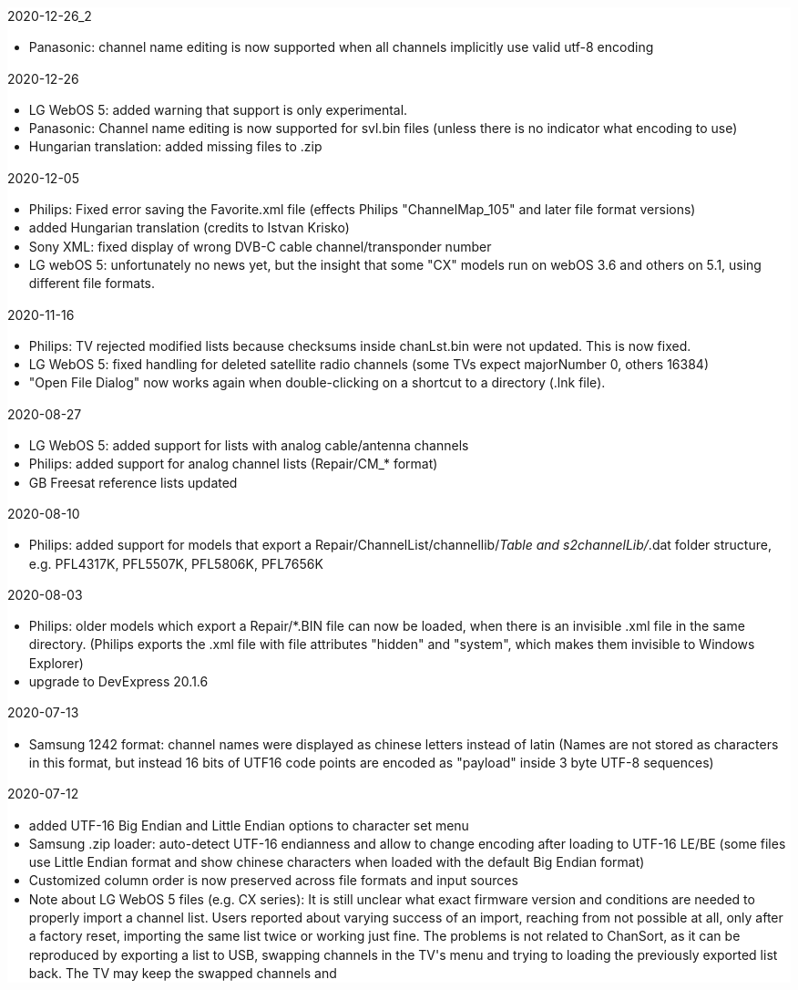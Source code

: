2020-12-26_2
- Panasonic: channel name editing is now supported when all channels implicitly use valid utf-8 encoding

2020-12-26
- LG WebOS 5: added warning that support is only experimental.
- Panasonic: Channel name editing is now supported for svl.bin files (unless there is no indicator what encoding to use)
- Hungarian translation: added missing files to .zip

2020-12-05
- Philips: Fixed error saving the Favorite.xml file (effects Philips "ChannelMap_105" and later file format versions)
- added Hungarian translation (credits to Istvan Krisko)
- Sony XML: fixed display of wrong DVB-C cable channel/transponder number
- LG webOS 5: unfortunately no news yet, but the insight that some "CX" models run on webOS 3.6 and others on 5.1, using
  different file formats. 

2020-11-16
- Philips: TV rejected modified lists because checksums inside chanLst.bin were not updated. This is now fixed.
- LG WebOS 5: fixed handling for deleted satellite radio channels (some TVs expect majorNumber 0, others 16384)
- "Open File Dialog" now works again when double-clicking on a shortcut to a directory (.lnk file).

2020-08-27
- LG WebOS 5: added support for lists with analog cable/antenna channels
- Philips: added support for analog channel lists (Repair/CM_* format)
- GB Freesat reference lists updated

2020-08-10
- Philips: added support for models that export a Repair/ChannelList/channellib/*Table and s2channelLib/*.dat  folder 
  structure, e.g. PFL4317K, PFL5507K, PFL5806K, PFL7656K

2020-08-03
- Philips: older models which export a Repair/*.BIN file can now be loaded, when there is an invisible .xml file in the same
  directory. 
  (Philips exports the .xml file with file attributes "hidden" and "system", which makes them invisible to Windows Explorer)
- upgrade to DevExpress 20.1.6

2020-07-13
- Samsung 1242 format: channel names were displayed as chinese letters instead of latin
  (Names are not stored as characters in this format, but instead 16 bits of UTF16 code points are encoded as "payload"
  inside 3 byte UTF-8 sequences)

2020-07-12
- added UTF-16 Big Endian and Little Endian options to character set menu
- Samsung .zip loader: auto-detect UTF-16 endianness and allow to change encoding after loading to UTF-16 LE/BE
  (some files use Little Endian format and show chinese characters when loaded with the default Big Endian format)
- Customized column order is now preserved across file formats and input sources
- Note about LG WebOS 5 files (e.g. CX series):
  It is still unclear what exact firmware version and conditions are needed to properly import a channel list.
  Users reported about varying success of an import, reaching from not possible at all, only after a factory reset, 
  importing the same list twice or working just fine.
  The problems is not related to ChanSort, as it can be reproduced by exporting a list to USB, swapping channels 
  in the TV's menu and trying to loading the previously exported list back. The TV may keep the swapped channels and 